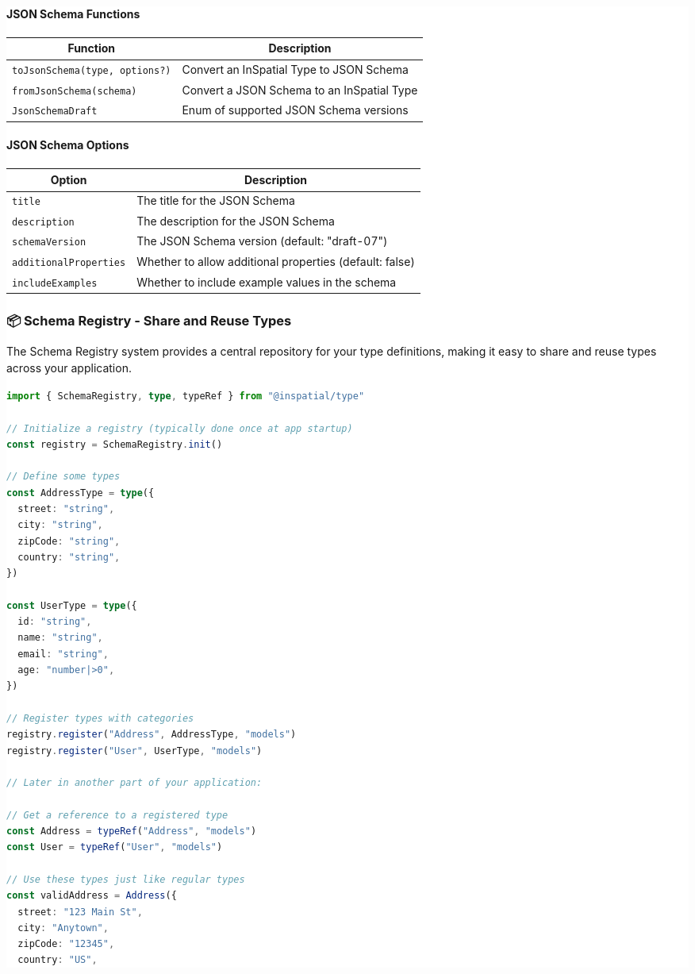 #### JSON Schema Functions

| Function                       | Description                                |
| ------------------------------ | ------------------------------------------ |
| `toJsonSchema(type, options?)` | Convert an InSpatial Type to JSON Schema   |
| `fromJsonSchema(schema)`       | Convert a JSON Schema to an InSpatial Type |
| `JsonSchemaDraft`              | Enum of supported JSON Schema versions     |

#### JSON Schema Options

| Option                 | Description                                             |
| ---------------------- | ------------------------------------------------------- |
| `title`                | The title for the JSON Schema                           |
| `description`          | The description for the JSON Schema                     |
| `schemaVersion`        | The JSON Schema version (default: "draft-07")           |
| `additionalProperties` | Whether to allow additional properties (default: false) |
| `includeExamples`      | Whether to include example values in the schema         |

### 📦 Schema Registry - Share and Reuse Types

The Schema Registry system provides a central repository for your type definitions, making it easy to share and reuse types across your application.

```typescript
import { SchemaRegistry, type, typeRef } from "@inspatial/type"

// Initialize a registry (typically done once at app startup)
const registry = SchemaRegistry.init()

// Define some types
const AddressType = type({
  street: "string",
  city: "string",
  zipCode: "string",
  country: "string",
})

const UserType = type({
  id: "string",
  name: "string",
  email: "string",
  age: "number|>0",
})

// Register types with categories
registry.register("Address", AddressType, "models")
registry.register("User", UserType, "models")

// Later in another part of your application:

// Get a reference to a registered type
const Address = typeRef("Address", "models")
const User = typeRef("User", "models")

// Use these types just like regular types
const validAddress = Address({
  street: "123 Main St",
  city: "Anytown",
  zipCode: "12345",
  country: "US",
```